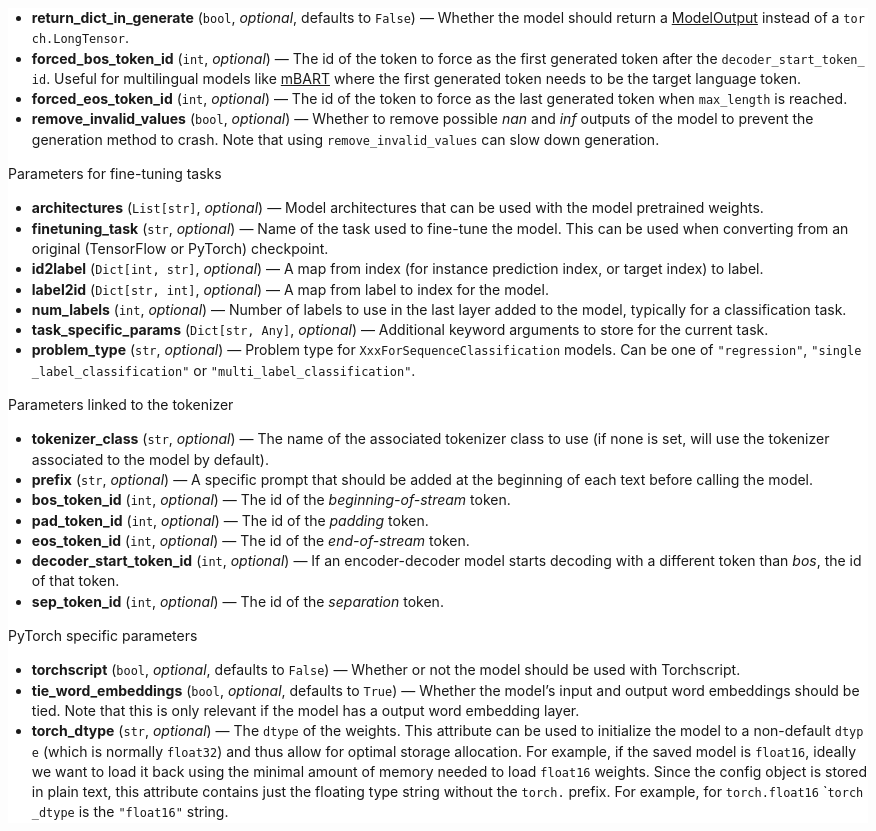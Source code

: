 -   **return\_dict\_in\_generate** (`bool`, _optional_, defaults to `False`) — Whether the model should return a [ModelOutput](/docs/transformers/v4.34.0/en/main_classes/output#transformers.utils.ModelOutput) instead of a `torch.LongTensor`.
-   **forced\_bos\_token\_id** (`int`, _optional_) — The id of the token to force as the first generated token after the `decoder_start_token_id`. Useful for multilingual models like [mBART](../model_doc/mbart) where the first generated token needs to be the target language token.
-   **forced\_eos\_token\_id** (`int`, _optional_) — The id of the token to force as the last generated token when `max_length` is reached.
-   **remove\_invalid\_values** (`bool`, _optional_) — Whether to remove possible _nan_ and _inf_ outputs of the model to prevent the generation method to crash. Note that using `remove_invalid_values` can slow down generation.

Parameters for fine-tuning tasks

-   **architectures** (`List[str]`, _optional_) — Model architectures that can be used with the model pretrained weights.
-   **finetuning\_task** (`str`, _optional_) — Name of the task used to fine-tune the model. This can be used when converting from an original (TensorFlow or PyTorch) checkpoint.
-   **id2label** (`Dict[int, str]`, _optional_) — A map from index (for instance prediction index, or target index) to label.
-   **label2id** (`Dict[str, int]`, _optional_) — A map from label to index for the model.
-   **num\_labels** (`int`, _optional_) — Number of labels to use in the last layer added to the model, typically for a classification task.
-   **task\_specific\_params** (`Dict[str, Any]`, _optional_) — Additional keyword arguments to store for the current task.
-   **problem\_type** (`str`, _optional_) — Problem type for `XxxForSequenceClassification` models. Can be one of `"regression"`, `"single_label_classification"` or `"multi_label_classification"`.

Parameters linked to the tokenizer

-   **tokenizer\_class** (`str`, _optional_) — The name of the associated tokenizer class to use (if none is set, will use the tokenizer associated to the model by default).
-   **prefix** (`str`, _optional_) — A specific prompt that should be added at the beginning of each text before calling the model.
-   **bos\_token\_id** (`int`, _optional_) — The id of the _beginning-of-stream_ token.
-   **pad\_token\_id** (`int`, _optional_) — The id of the _padding_ token.
-   **eos\_token\_id** (`int`, _optional_) — The id of the _end-of-stream_ token.
-   **decoder\_start\_token\_id** (`int`, _optional_) — If an encoder-decoder model starts decoding with a different token than _bos_, the id of that token.
-   **sep\_token\_id** (`int`, _optional_) — The id of the _separation_ token.

PyTorch specific parameters

-   **torchscript** (`bool`, _optional_, defaults to `False`) — Whether or not the model should be used with Torchscript.
-   **tie\_word\_embeddings** (`bool`, _optional_, defaults to `True`) — Whether the model’s input and output word embeddings should be tied. Note that this is only relevant if the model has a output word embedding layer.
-   **torch\_dtype** (`str`, _optional_) — The `dtype` of the weights. This attribute can be used to initialize the model to a non-default `dtype` (which is normally `float32`) and thus allow for optimal storage allocation. For example, if the saved model is `float16`, ideally we want to load it back using the minimal amount of memory needed to load `float16` weights. Since the config object is stored in plain text, this attribute contains just the floating type string without the `torch.` prefix. For example, for `torch.float16` \``torch_dtype` is the `"float16"` string.
    